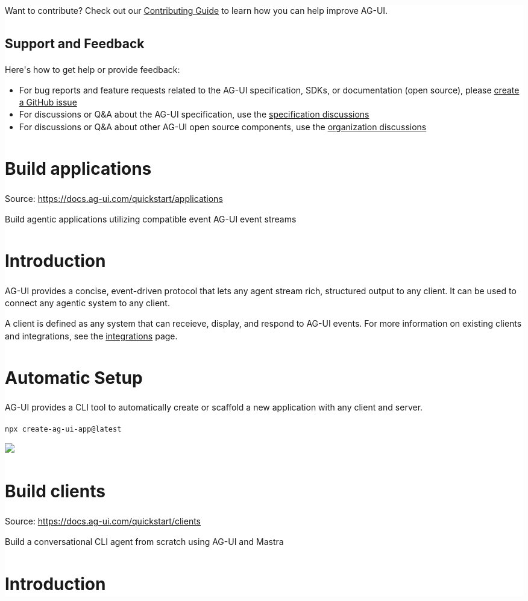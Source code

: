 Want to contribute? Check out our
[Contributing Guide](/development/contributing) to learn how you can help
improve AG-UI.

## Support and Feedback

Here's how to get help or provide feedback:

- For bug reports and feature requests related to the AG-UI specification, SDKs,
  or documentation (open source), please
  [create a GitHub issue](https://github.com/ag-ui-protocol)
- For discussions or Q\&A about the AG-UI specification, use the
  [specification discussions](https://github.com/ag-ui-protocol/specification/discussions)
- For discussions or Q\&A about other AG-UI open source components, use the
  [organization discussions](https://github.com/orgs/ag-ui-protocol/discussions)

# Build applications

Source: https://docs.ag-ui.com/quickstart/applications

Build agentic applications utilizing compatible event AG-UI event streams

# Introduction

AG-UI provides a concise, event-driven protocol that lets any agent stream rich,
structured output to any client. It can be used to connect any agentic system to
any client.

A client is defined as any system that can receieve, display, and respond to
AG-UI events. For more information on existing clients and integrations, see
the [integrations](/integrations) page.

# Automatic Setup

AG-UI provides a CLI tool to automatically create or scaffold a new application with any client and server.

```sh
npx create-ag-ui-app@latest
```

<img className="w-full rounded-3xl mx-auto" src="https://copilotkit-public-assets.s3.us-east-1.amazonaws.com/docs/ag-ui/quickstart.gif" />

# Build clients

Source: https://docs.ag-ui.com/quickstart/clients

Build a conversational CLI agent from scratch using AG-UI and Mastra

# Introduction
